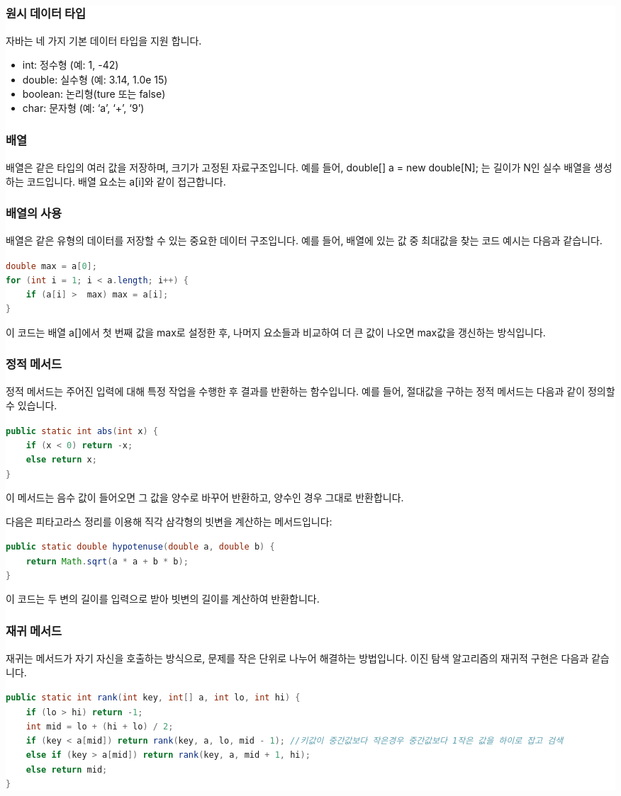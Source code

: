 ### 원시 데이터 타입

자바는 네 가지 기본 데이터 타입을 지원 합니다.

- int: 정수형 (예: 1, -42)
- double: 실수형 (예: 3.14, 1.0e 15)
- boolean: 논리형(ture 또는 false)
- char: 문자형 (예: ‘a’, ‘+’, ‘9’)

### 배열

배열은 같은 타입의 여러 값을 저장하며, 크기가 고정된 자료구조입니다. 예를 들어, double[] a = new double[N]; 는 길이가 N인 실수 배열을 생성하는 코드입니다. 배열 요소는 a[i]와 같이 접근합니다.

### 배열의 사용

배열은 같은 유형의 데이터를 저장할 수 있는 중요한 데이터 구조입니다. 예를 들어, 배열에 있는 값 중 최대값을 찾는 코드 예시는 다음과 같습니다.

```java
double max = a[0];
for (int i = 1; i < a.length; i++) {
	if (a[i] >  max) max = a[i];
}
```

이 코드는 배열 a[]에서 첫 번째 값을 max로 설정한 후, 나머지 요소들과 비교하여 더 큰 값이 나오면 max값을 갱신하는 방식입니다.

### 정적 메서드

정적 메서드는 주어진 입력에 대해 특정 작업을 수행한 후 결과를 반환하는 함수입니다. 예를 들어, 절대값을 구하는 정적 메서드는 다음과 같이 정의할 수 있습니다.

```java
public static int abs(int x) {
	if (x < 0) return -x;
	else return x;
}
```

이 메서드는 음수 값이 들어오면 그 값을 양수로 바꾸어 반환하고, 양수인 경우 그대로 반환합니다.

다음은 피타고라스 정리를 이용해 직각 삼각형의 빗변을 계산하는 메서드입니다:

```java
public static double hypotenuse(double a, double b) {
	return Math.sqrt(a * a + b * b);
}
```

이 코드는 두 변의 길이를 입력으로 받아 빗변의 길이를 계산하여 반환합니다.

### 재귀 메서드

재귀는 메서드가 자기 자신을 호출하는 방식으로, 문제를 작은 단위로 나누어 해결하는 방법입니다. 이진 탐색 알고리즘의 재귀적 구현은 다음과 같습니다.

```java
public static int rank(int key, int[] a, int lo, int hi) {
	if (lo > hi) return -1;
	int mid = lo + (hi + lo) / 2;
	if (key < a[mid]) return rank(key, a, lo, mid - 1); //키값이 중간값보다 작은경우 중간값보다 1작은 값을 하이로 잡고 검색
	else if (key > a[mid]) return rank(key, a, mid + 1, hi);
	else return mid;
}
```
